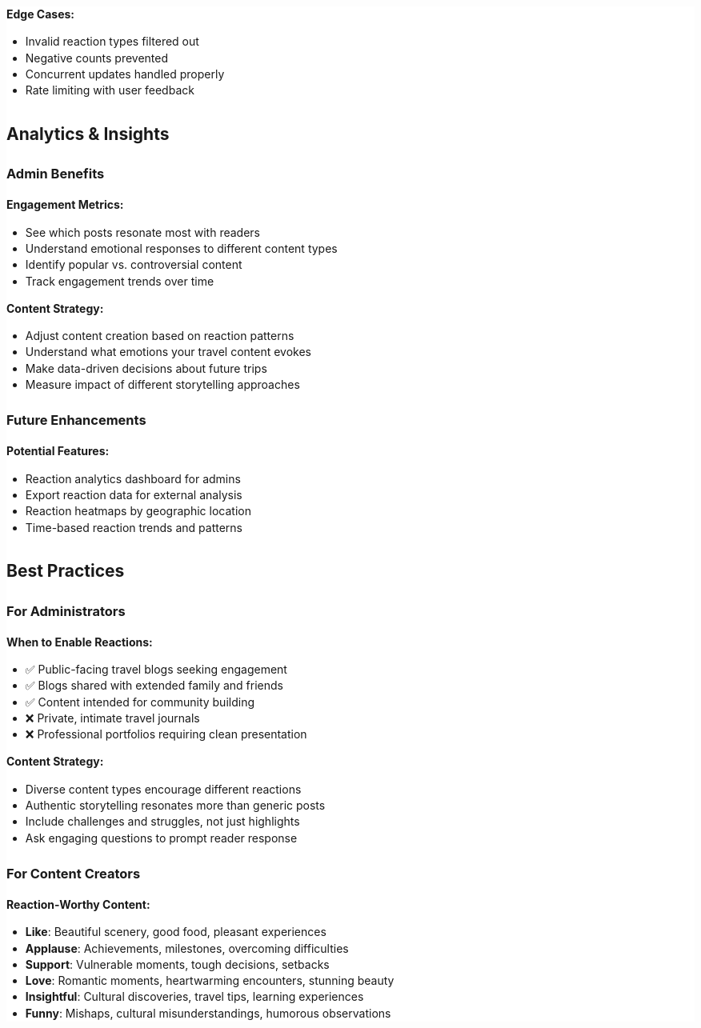 **Edge Cases:**
- Invalid reaction types filtered out
- Negative counts prevented
- Concurrent updates handled properly
- Rate limiting with user feedback

## Analytics & Insights

### Admin Benefits

**Engagement Metrics:**
- See which posts resonate most with readers
- Understand emotional responses to different content types
- Identify popular vs. controversial content
- Track engagement trends over time

**Content Strategy:**
- Adjust content creation based on reaction patterns
- Understand what emotions your travel content evokes
- Make data-driven decisions about future trips
- Measure impact of different storytelling approaches

### Future Enhancements

**Potential Features:**
- Reaction analytics dashboard for admins
- Export reaction data for external analysis
- Reaction heatmaps by geographic location  
- Time-based reaction trends and patterns

## Best Practices

### For Administrators

**When to Enable Reactions:**
- ✅ Public-facing travel blogs seeking engagement
- ✅ Blogs shared with extended family and friends
- ✅ Content intended for community building
- ❌ Private, intimate travel journals
- ❌ Professional portfolios requiring clean presentation

**Content Strategy:**
- Diverse content types encourage different reactions
- Authentic storytelling resonates more than generic posts
- Include challenges and struggles, not just highlights
- Ask engaging questions to prompt reader response

### For Content Creators

**Reaction-Worthy Content:**
- **Like**: Beautiful scenery, good food, pleasant experiences
- **Applause**: Achievements, milestones, overcoming difficulties  
- **Support**: Vulnerable moments, tough decisions, setbacks
- **Love**: Romantic moments, heartwarming encounters, stunning beauty
- **Insightful**: Cultural discoveries, travel tips, learning experiences
- **Funny**: Mishaps, cultural misunderstandings, humorous observations
